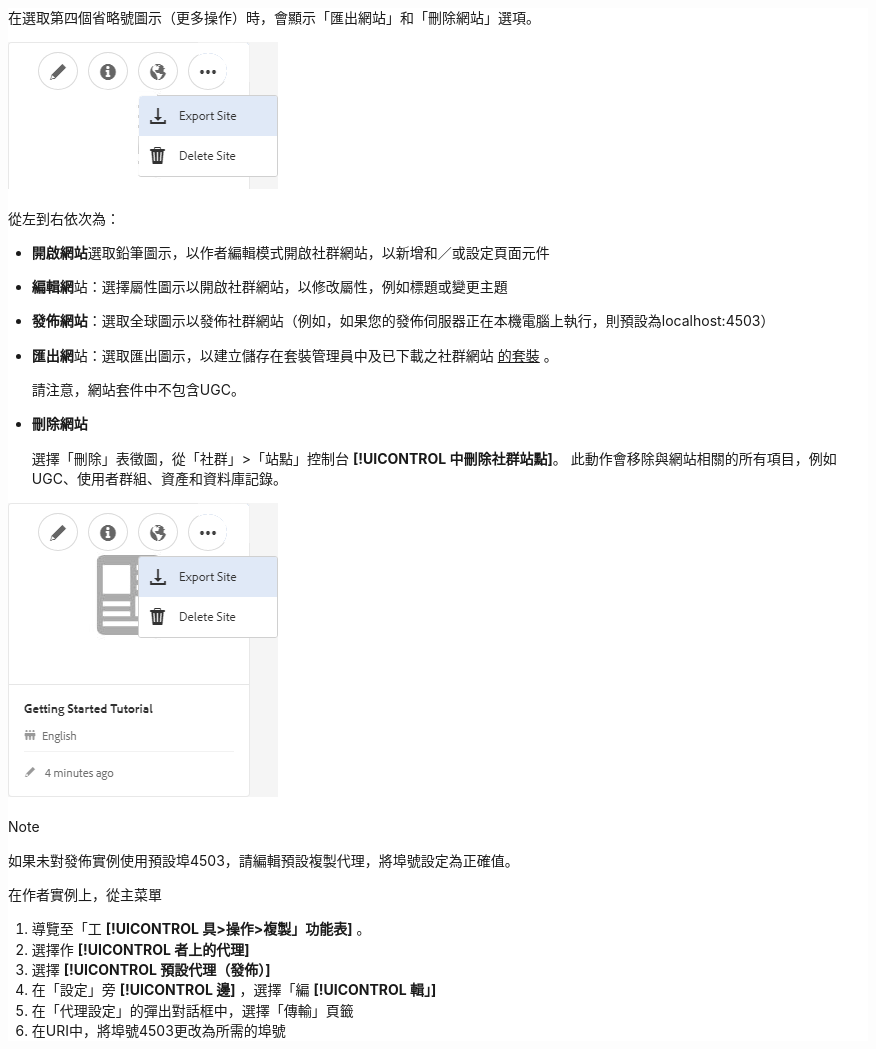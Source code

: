 在選取第四個省略號圖示（更多操作）時，會顯示「匯出網站」和「刪除網站」選項。

![siteactionsnew-1](assets/siteactionsnew-1.png)

從左到右依次為：

* **開啟網站**&#x200B;選取鉛筆圖示，以作者編輯模式開啟社群網站，以新增和／或設定頁面元件

* **編輯網**&#x200B;站：選擇屬性圖示以開啟社群網站，以修改屬性，例如標題或變更主題

* **發佈網站**：選取全球圖示以發佈社群網站（例如，如果您的發佈伺服器正在本機電腦上執行，則預設為localhost:4503）

* **匯出網**&#x200B;站：選取匯出圖示，以建立儲存在套裝管理員中及已下載之社群網站 [的套裝](../../help/sites-administering/package-manager.md) 。

   請注意，網站套件中不包含UGC。

* **刪除網站**

   選擇「刪除」表徵圖，從「社群」>「站點」控制台 **[!UICONTROL 中刪除社群站點]**。 此動作會移除與網站相關的所有項目，例如UGC、使用者群組、資產和資料庫記錄。

![siteactions-1](assets/siteactions-1.png)

>[!NOTE]
>
>如果未對發佈實例使用預設埠4503，請編輯預設複製代理，將埠號設定為正確值。
>
>在作者實例上，從主菜單
>
>1. 導覽至「工 **[!UICONTROL 具>操作>複製」功能表]** 。
>1. 選擇作 **[!UICONTROL 者上的代理]**
>1. 選擇 **[!UICONTROL 預設代理（發佈）]**
>1. 在「設定」旁 **[!UICONTROL 邊]** ，選擇「編 **[!UICONTROL 輯」]**
>1. 在「代理設定」的彈出對話框中，選擇「傳輸」頁籤
>1. 在URI中，將埠號4503更改為所需的埠號
